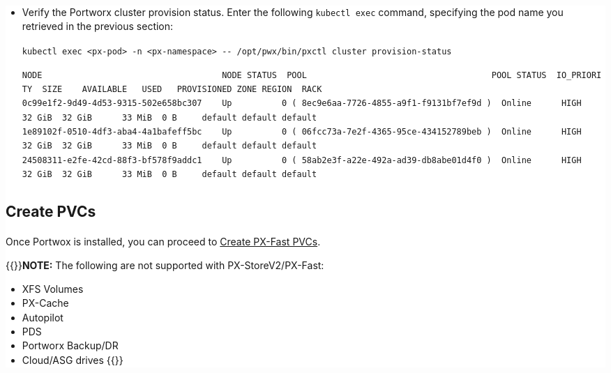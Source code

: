 * Verify the Portworx cluster provision status. Enter the following `kubectl exec` command, specifying the pod name you retrieved in the previous section:

    ```text
    kubectl exec <px-pod> -n <px-namespace> -- /opt/pwx/bin/pxctl cluster provision-status
    ```

    ```output
    NODE					                NODE STATUS	 POOL						              POOL STATUS  IO_PRIORITY	SIZE	AVAILABLE	USED   PROVISIONED ZONE REGION	RACK
    0c99e1f2-9d49-4d53-9315-502e658bc307	Up		    0 ( 8ec9e6aa-7726-4855-a9f1-f9131bf7ef9d )	Online		HIGH		32 GiB	32 GiB		33 MiB	0 B		default	default	default
    1e89102f-0510-4df3-aba4-4a1bafeff5bc	Up		    0 ( 06fcc73a-7e2f-4365-95ce-434152789beb )	Online		HIGH		32 GiB	32 GiB		33 MiB	0 B		default	default	default
    24508311-e2fe-42cd-88f3-bf578f9addc1	Up		    0 ( 58ab2e3f-a22e-492a-ad39-db8abe01d4f0 )	Online		HIGH		32 GiB	32 GiB		33 MiB	0 B		default	default	default
    ```

## Create PVCs

Once Portwox is installed, you can proceed to [Create PX-Fast PVCs](/operations/operate-kubernetes/storage-operations/create-pvcs/px-fastpath-pvc).

{{<info>}}**NOTE:** The following are not supported with PX-StoreV2/PX-Fast:

* XFS Volumes
* PX-Cache
* Autopilot 
* PDS 
* Portworx Backup/DR
* Cloud/ASG drives
{{</info>}}
